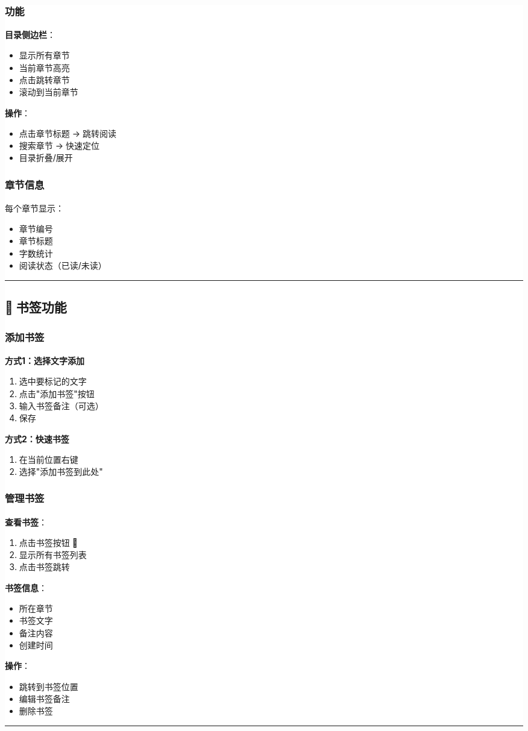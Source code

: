 ### 功能

**目录侧边栏**：
- 显示所有章节
- 当前章节高亮
- 点击跳转章节
- 滚动到当前章节

**操作**：
- 点击章节标题 → 跳转阅读
- 搜索章节 → 快速定位
- 目录折叠/展开

### 章节信息

每个章节显示：
- 章节编号
- 章节标题
- 字数统计
- 阅读状态（已读/未读）

---

## 🔖 书签功能

### 添加书签

**方式1：选择文字添加**
1. 选中要标记的文字
2. 点击"添加书签"按钮
3. 输入书签备注（可选）
4. 保存

**方式2：快速书签**
1. 在当前位置右键
2. 选择"添加书签到此处"

### 管理书签

**查看书签**：
1. 点击书签按钮 🔖
2. 显示所有书签列表
3. 点击书签跳转

**书签信息**：
- 所在章节
- 书签文字
- 备注内容
- 创建时间

**操作**：
- 跳转到书签位置
- 编辑书签备注
- 删除书签

---